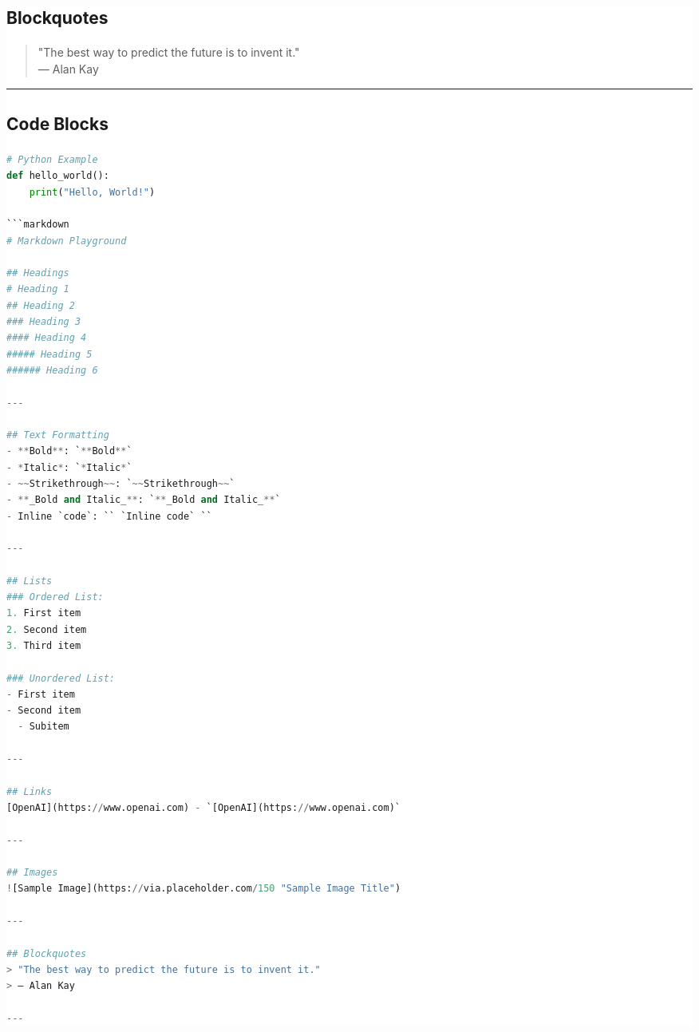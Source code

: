 
## Blockquotes
> "The best way to predict the future is to invent it."  
> — Alan Kay

---

## Code Blocks
```python
# Python Example
def hello_world():
    print("Hello, World!")

```markdown
# Markdown Playground

## Headings
# Heading 1
## Heading 2
### Heading 3
#### Heading 4
##### Heading 5
###### Heading 6

---

## Text Formatting
- **Bold**: `**Bold**`
- *Italic*: `*Italic*`
- ~~Strikethrough~~: `~~Strikethrough~~`
- **_Bold and Italic_**: `**_Bold and Italic_**`
- Inline `code`: `` `Inline code` ``

---

## Lists
### Ordered List:
1. First item
2. Second item
3. Third item

### Unordered List:
- First item
- Second item
  - Subitem

---

## Links
[OpenAI](https://www.openai.com) - `[OpenAI](https://www.openai.com)`

---

## Images
![Sample Image](https://via.placeholder.com/150 "Sample Image Title")

---

## Blockquotes
> "The best way to predict the future is to invent it."  
> — Alan Kay

---
```